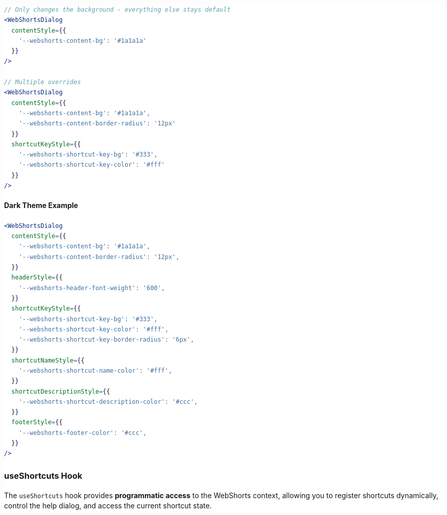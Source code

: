 ```jsx
// Only changes the background - everything else stays default
<WebShortsDialog
  contentStyle={{
    '--webshorts-content-bg': '#1a1a1a'
  }}
/>

// Multiple overrides
<WebShortsDialog
  contentStyle={{
    '--webshorts-content-bg': '#1a1a1a',
    '--webshorts-content-border-radius': '12px'
  }}
  shortcutKeyStyle={{
    '--webshorts-shortcut-key-bg': '#333',
    '--webshorts-shortcut-key-color': '#fff'
  }}
/>
```

#### Dark Theme Example

```jsx
<WebShortsDialog
  contentStyle={{
    '--webshorts-content-bg': '#1a1a1a',
    '--webshorts-content-border-radius': '12px',
  }}
  headerStyle={{
    '--webshorts-header-font-weight': '600',
  }}
  shortcutKeyStyle={{
    '--webshorts-shortcut-key-bg': '#333',
    '--webshorts-shortcut-key-color': '#fff',
    '--webshorts-shortcut-key-border-radius': '6px',
  }}
  shortcutNameStyle={{
    '--webshorts-shortcut-name-color': '#fff',
  }}
  shortcutDescriptionStyle={{
    '--webshorts-shortcut-description-color': '#ccc',
  }}
  footerStyle={{
    '--webshorts-footer-color': '#ccc',
  }}
/>
```

### useShortcuts Hook

The `useShortcuts` hook provides **programmatic access** to the WebShorts context, allowing you to register shortcuts dynamically, control the help dialog, and access the current shortcut state.

